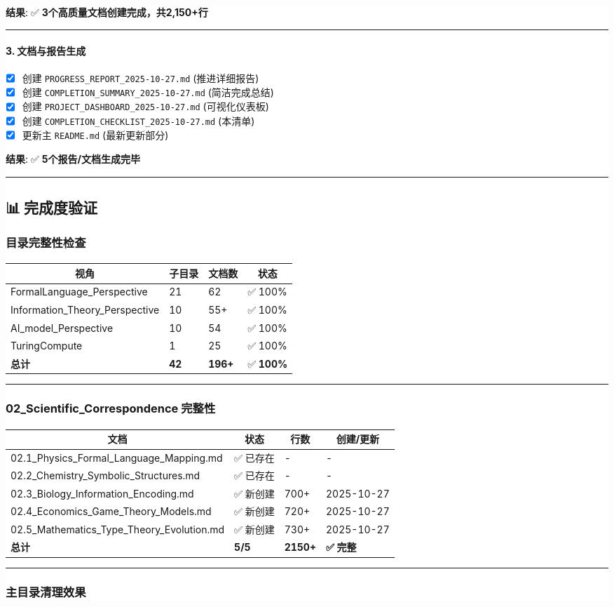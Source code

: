 **结果**: ✅ **3个高质量文档创建完成，共2,150+行**

---

#### 3. 文档与报告生成

- [x] 创建 `PROGRESS_REPORT_2025-10-27.md` (推进详细报告)
- [x] 创建 `COMPLETION_SUMMARY_2025-10-27.md` (简洁完成总结)
- [x] 创建 `PROJECT_DASHBOARD_2025-10-27.md` (可视化仪表板)
- [x] 创建 `COMPLETION_CHECKLIST_2025-10-27.md` (本清单)
- [x] 更新主 `README.md` (最新更新部分)

**结果**: ✅ **5个报告/文档生成完毕**

---

## 📊 完成度验证

### 目录完整性检查

| 视角 | 子目录 | 文档数 | 状态 |
|------|--------|--------|------|
| FormalLanguage_Perspective | 21 | 62 | ✅ 100% |
| Information_Theory_Perspective | 10 | 55+ | ✅ 100% |
| AI_model_Perspective | 10 | 54 | ✅ 100% |
| TuringCompute | 1 | 25 | ✅ 100% |
| **总计** | **42** | **196+** | ✅ **100%** |

---

### 02_Scientific_Correspondence 完整性

| 文档 | 状态 | 行数 | 创建/更新 |
|------|------|------|----------|
| 02.1_Physics_Formal_Language_Mapping.md | ✅ 已存在 | - | - |
| 02.2_Chemistry_Symbolic_Structures.md | ✅ 已存在 | - | - |
| 02.3_Biology_Information_Encoding.md | ✅ 新创建 | 700+ | 2025-10-27 |
| 02.4_Economics_Game_Theory_Models.md | ✅ 新创建 | 720+ | 2025-10-27 |
| 02.5_Mathematics_Type_Theory_Evolution.md | ✅ 新创建 | 730+ | 2025-10-27 |
| **总计** | **5/5** | **2150+** | **✅ 完整** |

---

### 主目录清理效果
